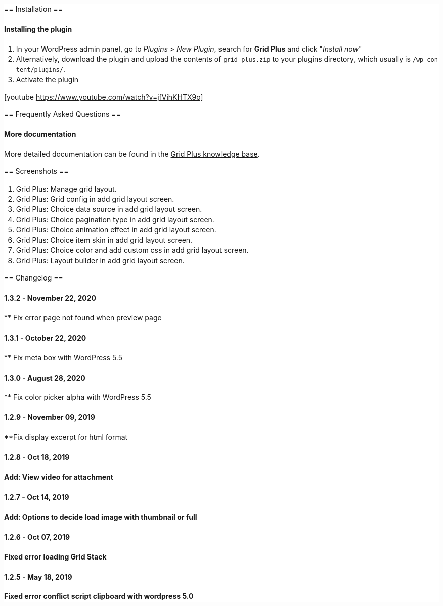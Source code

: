 == Installation ==

#### Installing the plugin
1. In your WordPress admin panel, go to *Plugins > New Plugin*, search for **Grid Plus** and click "*Install now*"
1. Alternatively, download the plugin and upload the contents of `grid-plus.zip` to your plugins directory, which usually is `/wp-content/plugins/`.
1. Activate the plugin

[youtube https://www.youtube.com/watch?v=jfVihKHTX9o]

== Frequently Asked Questions ==

#### More documentation
More detailed documentation can be found in the [Grid Plus knowledge base](http://plugins.g5plus.net/documents/grid-plus/).

== Screenshots ==

1. Grid Plus: Manage grid layout.
2. Grid Plus: Grid config in add grid layout screen.
3. Grid Plus: Choice data source in add grid layout screen.
4. Grid Plus: Choice pagination type in add grid layout screen.
5. Grid Plus: Choice animation effect in add grid layout screen.
6. Grid Plus: Choice item skin in add grid layout screen.
7. Grid Plus: Choice color and add custom css in add grid layout screen.
8. Grid Plus: Layout builder in add grid layout screen.

== Changelog ==

#### 1.3.2 - November 22, 2020
**  Fix error page not found when preview page

#### 1.3.1 - October 22, 2020
** Fix meta box with WordPress 5.5

#### 1.3.0 - August 28, 2020
** Fix color picker alpha with WordPress 5.5

#### 1.2.9 - November 09, 2019
**Fix display excerpt for html format

#### 1.2.8 - Oct 18, 2019
**Add: View video for attachment**

#### 1.2.7 - Oct 14, 2019
**Add: Options to decide load image with thumbnail or full**

#### 1.2.6 - Oct 07, 2019
**Fixed error loading Grid Stack**

#### 1.2.5 - May 18, 2019
**Fixed error conflict script clipboard with wordpress 5.0**
